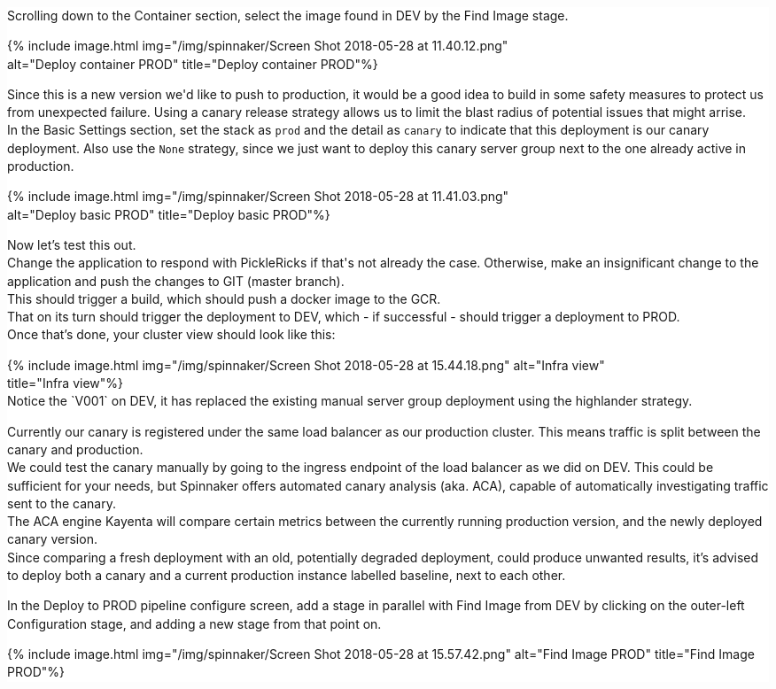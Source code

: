 Scrolling down to the Container section, select the image found in DEV by the Find Image stage.
<div class="row" style="margin: 0 25% 0 auto;">
<div class="col-md-offset-3 col-md-6">
{% include image.html img="/img/spinnaker/Screen Shot 2018-05-28 at 11.40.12.png" alt="Deploy container PROD" title="Deploy container PROD"%}
</div>
</div>

Since this is a new version we'd like to push to production, it would be a good idea to build in some safety measures to protect us from unexpected failure.
Using a canary release strategy allows us to limit the blast radius of potential issues that might arrise.  
In the Basic Settings section, set the stack as `prod` and the detail as `canary` to indicate that this deployment is our canary deployment. Also use the `None` strategy, since we just want to deploy this canary server group next to the one already active in production.
<div class="row" style="margin: 0 25% 0 auto;">
<div class="col-md-offset-3 col-md-6">
{% include image.html img="/img/spinnaker/Screen Shot 2018-05-28 at 11.41.03.png" alt="Deploy basic PROD" title="Deploy basic PROD"%}
</div>
</div>

Now let’s test this out.  
Change the application to respond with PickleRicks if that's not already the case.
Otherwise, make an insignificant change to the application and push the changes to GIT (master branch).  
This should trigger a build, which should push a docker image to the GCR.  
That on its turn should trigger the deployment to DEV, which - if successful - should trigger a deployment to PROD.  
Once that’s done, your cluster view should look like this:
<div class="row" style="margin: 0 15% 0 auto;">
<div class="col-md-offset-3 col-md-6">
{% include image.html img="/img/spinnaker/Screen Shot 2018-05-28 at 15.44.18.png" alt="Infra view" title="Infra view"%}
</div>
</div>
Notice the `V001` on DEV, it has replaced the existing manual server group deployment using the highlander strategy.

Currently our canary is registered under the same load balancer as our production cluster. This means traffic is split between the canary and production.  
We could test the canary manually by going to the ingress endpoint of the load balancer as we did on DEV.
This could be sufficient for your needs, but Spinnaker offers automated canary analysis (aka. ACA), capable of automatically investigating traffic sent to the canary.  
The ACA engine Kayenta will compare certain metrics between the currently running production version, and the newly deployed canary version.  
Since comparing a fresh deployment with an old, potentially degraded deployment, could produce unwanted results, it’s advised to deploy both a canary and a current production instance labelled baseline, next to each other.

In the Deploy to PROD pipeline configure screen, add a stage in parallel with Find Image from DEV by clicking on the outer-left Configuration stage, and adding a new stage from that point on.
<div class="row" style="margin: 0 auto 0 auto;">
<div class="col-md-offset-3 col-md-6">
{% include image.html img="/img/spinnaker/Screen Shot 2018-05-28 at 15.57.42.png" alt="Find Image PROD" title="Find Image PROD"%}
</div>
</div>
